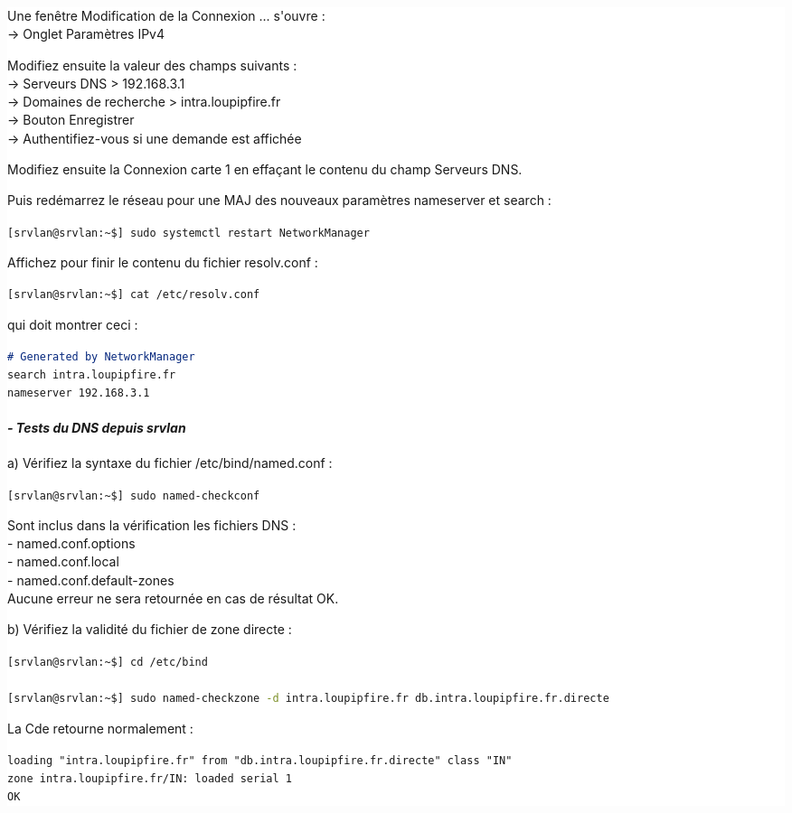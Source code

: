 Une fenêtre Modification de la Connexion ... s'ouvre :  
-> Onglet Paramètres IPv4

Modifiez ensuite la valeur des champs suivants :  
-> Serveurs DNS > 192.168.3.1  
-> Domaines de recherche > intra.loupipfire.fr  
-> Bouton Enregistrer  
-> Authentifiez-vous si une demande est affichée

Modifiez ensuite la Connexion carte 1 en effaçant le contenu du champ Serveurs DNS.

Puis redémarrez le réseau pour une MAJ des nouveaux paramètres nameserver et search :

```bash
[srvlan@srvlan:~$] sudo systemctl restart NetworkManager  
```

Affichez pour finir le contenu du fichier resolv.conf :

```bash
[srvlan@srvlan:~$] cat /etc/resolv.conf 
```

qui doit montrer ceci :

```markdown
# Generated by NetworkManager
search intra.loupipfire.fr
nameserver 192.168.3.1
```

#### _- Tests du DNS depuis srvlan_

a) Vérifiez la syntaxe du fichier /etc/bind/named.conf :

```bash
[srvlan@srvlan:~$] sudo named-checkconf 
```

Sont inclus dans la vérification les fichiers DNS :  
\- named.conf.options  
\- named.conf.local  
\- named.conf.default-zones  
Aucune erreur ne sera retournée en cas de résultat OK.

b) Vérifiez la validité du fichier de zone directe :

```bash
[srvlan@srvlan:~$] cd /etc/bind

[srvlan@srvlan:~$] sudo named-checkzone -d intra.loupipfire.fr db.intra.loupipfire.fr.directe 
```

La Cde retourne normalement :

```markdown
loading "intra.loupipfire.fr" from "db.intra.loupipfire.fr.directe" class "IN"
zone intra.loupipfire.fr/IN: loaded serial 1
OK 
```
